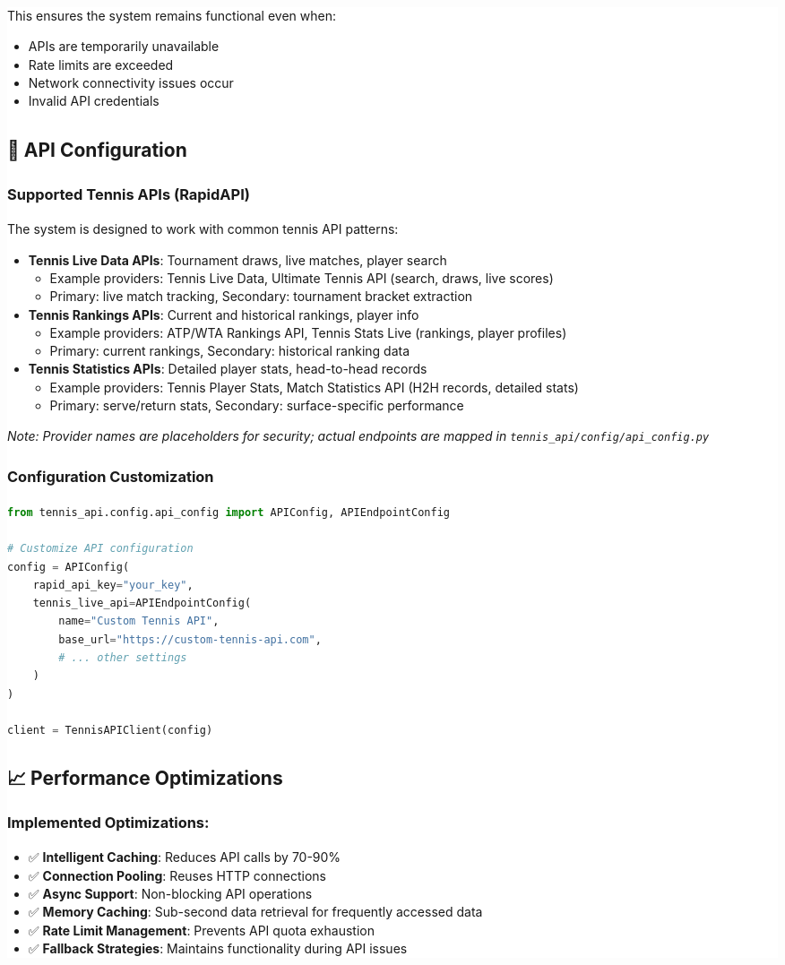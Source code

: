 This ensures the system remains functional even when:
- APIs are temporarily unavailable
- Rate limits are exceeded
- Network connectivity issues occur
- Invalid API credentials

## 🎯 API Configuration

### Supported Tennis APIs (RapidAPI)
The system is designed to work with common tennis API patterns:

- **Tennis Live Data APIs**: Tournament draws, live matches, player search
  - Example providers: Tennis Live Data, Ultimate Tennis API (search, draws, live scores)
  - Primary: live match tracking, Secondary: tournament bracket extraction
- **Tennis Rankings APIs**: Current and historical rankings, player info  
  - Example providers: ATP/WTA Rankings API, Tennis Stats Live (rankings, player profiles)
  - Primary: current rankings, Secondary: historical ranking data
- **Tennis Statistics APIs**: Detailed player stats, head-to-head records
  - Example providers: Tennis Player Stats, Match Statistics API (H2H records, detailed stats)
  - Primary: serve/return stats, Secondary: surface-specific performance

*Note: Provider names are placeholders for security; actual endpoints are mapped in `tennis_api/config/api_config.py`*

### Configuration Customization
```python
from tennis_api.config.api_config import APIConfig, APIEndpointConfig

# Customize API configuration
config = APIConfig(
    rapid_api_key="your_key",
    tennis_live_api=APIEndpointConfig(
        name="Custom Tennis API",
        base_url="https://custom-tennis-api.com",
        # ... other settings
    )
)

client = TennisAPIClient(config)
```

## 📈 Performance Optimizations

### Implemented Optimizations:
- ✅ **Intelligent Caching**: Reduces API calls by 70-90%
- ✅ **Connection Pooling**: Reuses HTTP connections
- ✅ **Async Support**: Non-blocking API operations
- ✅ **Memory Caching**: Sub-second data retrieval for frequently accessed data
- ✅ **Rate Limit Management**: Prevents API quota exhaustion
- ✅ **Fallback Strategies**: Maintains functionality during API issues
